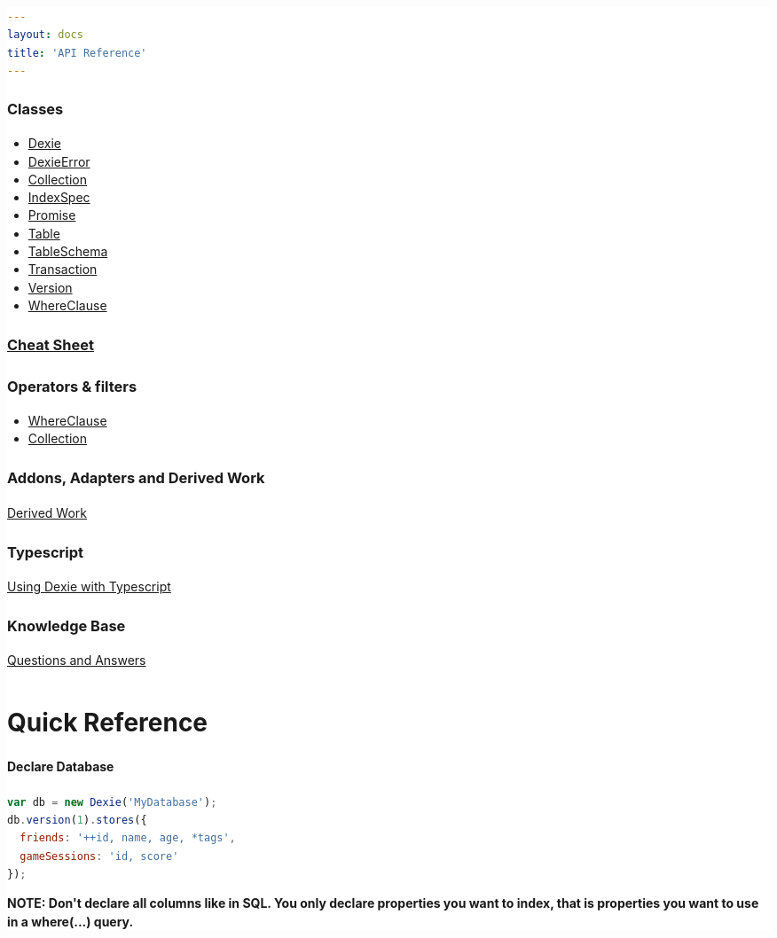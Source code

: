 ```yaml
---
layout: docs
title: 'API Reference'
---
```


### Classes

- [Dexie](/docs/Dexie/Dexie)
- [DexieError](/docs/DexieErrors/DexieError)
- [Collection](/docs/Collection/Collection)
- [IndexSpec](/docs/IndexSpec)
- [Promise](/docs/Promise/Promise)
- [Table](/docs/Table/Table)
- [TableSchema](/docs/TableSchema)
- [Transaction](/docs/Transaction/Transaction)
- [Version](/docs/Version/Version)
- [WhereClause](/docs/WhereClause/WhereClause)

### [Cheat Sheet](#quick-reference)

### Operators & filters

- [WhereClause](/docs/WhereClause/WhereClause)
- [Collection](/docs/Collection/Collection)

### Addons, Adapters and Derived Work

[Derived Work](/docs/DerivedWork)

### Typescript

[Using Dexie with Typescript](/docs/Typescript)

### Knowledge Base

[Questions and Answers](/docs/Questions-and-Answers)

# Quick Reference

#### Declare Database

```javascript
var db = new Dexie('MyDatabase');
db.version(1).stores({
  friends: '++id, name, age, *tags',
  gameSessions: 'id, score'
});
```

**NOTE: Don't declare all columns like in SQL. You only declare properties you want to index, that is properties you want to use in a where(...) query.**
